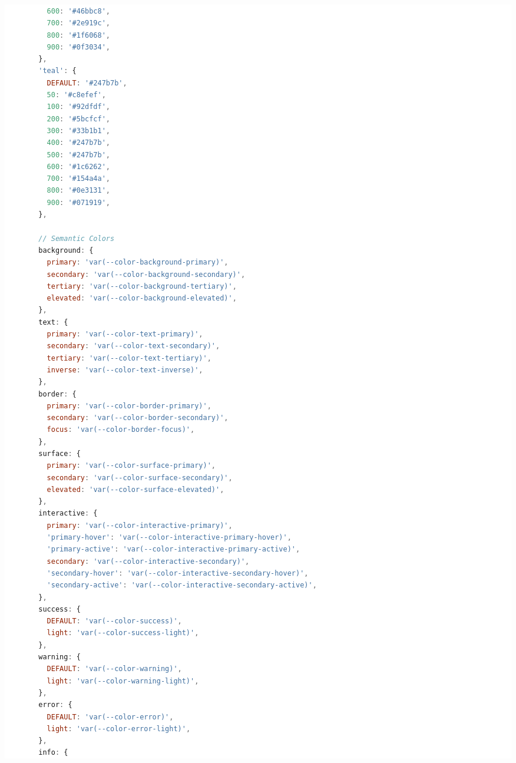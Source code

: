 ```javascript
          600: '#46bbc8',
          700: '#2e919c',
          800: '#1f6068',
          900: '#0f3034',
        },
        'teal': {
          DEFAULT: '#247b7b',
          50: '#c8efef',
          100: '#92dfdf',
          200: '#5bcfcf',
          300: '#33b1b1',
          400: '#247b7b',
          500: '#247b7b',
          600: '#1c6262',
          700: '#154a4a',
          800: '#0e3131',
          900: '#071919',
        },
        
        // Semantic Colors
        background: {
          primary: 'var(--color-background-primary)',
          secondary: 'var(--color-background-secondary)',
          tertiary: 'var(--color-background-tertiary)',
          elevated: 'var(--color-background-elevated)',
        },
        text: {
          primary: 'var(--color-text-primary)',
          secondary: 'var(--color-text-secondary)',
          tertiary: 'var(--color-text-tertiary)',
          inverse: 'var(--color-text-inverse)',
        },
        border: {
          primary: 'var(--color-border-primary)',
          secondary: 'var(--color-border-secondary)',
          focus: 'var(--color-border-focus)',
        },
        surface: {
          primary: 'var(--color-surface-primary)',
          secondary: 'var(--color-surface-secondary)',
          elevated: 'var(--color-surface-elevated)',
        },
        interactive: {
          primary: 'var(--color-interactive-primary)',
          'primary-hover': 'var(--color-interactive-primary-hover)',
          'primary-active': 'var(--color-interactive-primary-active)',
          secondary: 'var(--color-interactive-secondary)',
          'secondary-hover': 'var(--color-interactive-secondary-hover)',
          'secondary-active': 'var(--color-interactive-secondary-active)',
        },
        success: {
          DEFAULT: 'var(--color-success)',
          light: 'var(--color-success-light)',
        },
        warning: {
          DEFAULT: 'var(--color-warning)',
          light: 'var(--color-warning-light)',
        },
        error: {
          DEFAULT: 'var(--color-error)',
          light: 'var(--color-error-light)',
        },
        info: {
```